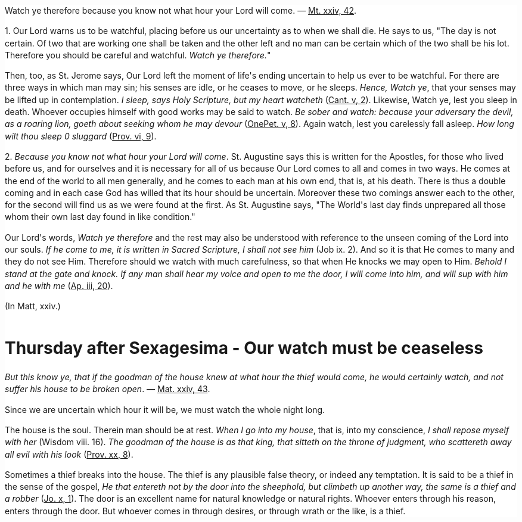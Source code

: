Watch ye therefore because you know not what hour your Lord will come. — [Mt. xxiv, 42](https://vulgata.online/bible/Mt.xxiv?ed=DR2&vfn=DR2.Mt.xxiv.42:vs).

1\. Our Lord warns us to be watchful, placing before us our uncertainty as to when we shall die. He says to us, "The day is not certain. Of two that are working one shall be taken and the other left and no man can be certain which of the two shall be his lot. Therefore you should be careful and watchful. _Watch ye therefore._"

Then, too, as St. Jerome says, Our Lord left the moment of life's ending uncertain to help us ever to be watchful. For there are three ways in which man may sin; his senses are idle, or he ceases to move, or he sleeps. _Hence, Watch ye_, that your senses may be lifted up in contemplation. _I sleep, says Holy Scripture, but my heart watcheth_ ([Cant. v, 2](https://vulgata.online/bible/Cant.v?ed=DR2&vfn=DR2.Cant.v.2:vs)). Likewise, Watch ye, lest you sleep in death. Whoever occupies himself with good works may be said to watch. _Be sober and watch: because your adversary the devil, as a roaring lion, goeth about seeking whom he may devour_ ([OnePet. v, 8](https://vulgata.online/bible/OnePet.v?ed=DR2&vfn=DR2.OnePet.v.8:vs)). Again watch, lest you carelessly fall asleep. _How long wilt thou sleep 0 sluggard_ ([Prov. vi, 9](https://vulgata.online/bible/Prov.vi?ed=DR2&vfn=DR2.Prov.vi.9:vs)).

2\. _Because you know not what hour your Lord will come_. St. Augustine says this is written for the Apostles, for those who lived before us, and for ourselves and it is necessary for all of us because Our Lord comes to all and comes in two ways. He comes at the end of the world to all men generally, and he comes to each man at his own end, that is, at his death. There is thus a double coming and in each case God has willed that its hour should be uncertain. Moreover these two comings answer each to the other, for the second will find us as we were found at the first. As St. Augustine says, "The World's last day finds unprepared all those whom their own last day found in like condition."

Our Lord's words, _Watch ye therefore_ and the rest may also be understood with reference to the unseen coming of the Lord into our souls. _If he come to me, it is written in Sacred Scripture, I shall not see him_ (Job ix. 2). And so it is that He comes to many and they do not see Him. Therefore should we watch with much carefulness, so that when He knocks we may open to Him. _Behold I stand at the gate and knock. If any man shall hear my voice and open to me the door, I will come into him, and will sup with him and he with me_ ([Ap. iii, 20](https://vulgata.online/bible/Ap.iii?ed=DR2&vfn=DR2.Ap.iii.20:vs)).

(In Matt, xxiv.)

# Thursday after Sexagesima - Our watch must be ceaseless

_But this know ye, that if the goodman of the house knew at what hour the thief would come, he would certainly watch, and not suffer his house to be broken open_. — [Mat. xxiv, 43](https://vulgata.online/bible/Mat.xxiv?ed=DR2&vfn=DR2.Mat.xxiv.43:vs).

Since we are uncertain which hour it will be, we must watch the whole night long.

The house is the soul. Therein man should be at rest. _When I go into my house_, that is, into my conscience, _I shall repose myself with her_ (Wisdom viii. 16). _The goodman of the house is as that king, that sitteth on the throne of judgment, who scattereth away all evil with his look_ ([Prov. xx, 8](https://vulgata.online/bible/Prov.xx?ed=DR2&vfn=DR2.Prov.xx.8:vs)).

Sometimes a thief breaks into the house. The thief is any plausible false theory, or indeed any temptation. It is said to be a thief in the sense of the gospel, _He that entereth not by the door into the sheephold, but climbeth up another way, the same is a thief and a robber_ ([Jo. x, 1](https://vulgata.online/bible/Jo.x?ed=DR2&vfn=DR2.Jo.x.1:vs)). The door is an excellent name for natural knowledge or natural rights. Whoever enters through his reason, enters through the door. But whoever comes in through desires, or through wrath or the like, is a thief.
